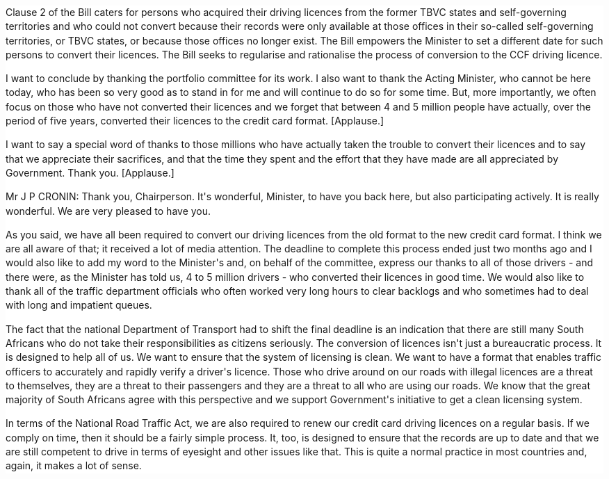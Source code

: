 Clause 2 of the Bill caters for persons who acquired their driving licences
from the former TBVC states and self-governing territories and who could
not convert because their records were only available at those offices in
their so-called self-governing territories, or TBVC states, or because
those offices no longer exist. The Bill empowers the Minister to set a
different date for such persons to convert their licences. The Bill seeks
to regularise and rationalise the process of conversion to the CCF driving
licence.

I want to conclude by thanking the portfolio committee for its work. I also
want to thank the Acting Minister, who cannot be here today, who has been
so very good as to stand in for me and will continue to do so for some
time. But, more importantly, we often focus on those who have not converted
their licences and we forget that between 4 and 5 million people have
actually, over the period of five years, converted their licences to the
credit card format. [Applause.]

I want to say a special word of thanks to those millions who have actually
taken the trouble to convert their licences and to say that we appreciate
their sacrifices, and that the time they spent and the effort that they
have made are all appreciated by Government. Thank you. [Applause.]

Mr J P CRONIN: Thank you, Chairperson. It's wonderful, Minister, to have
you back here, but also participating actively. It is really wonderful. We
are very pleased to have you.

As you said, we have all been required to convert our driving licences from
the old format to the new credit card format. I think we are all aware of
that; it received a lot of media attention. The deadline to complete this
process ended just two months ago and I would also like to add my word to
the Minister's and, on behalf of the committee, express our thanks to all
of those drivers - and there were, as the Minister has told us, 4 to 5
million drivers - who converted their licences in good time. We would also
like to thank all of the traffic department officials who often worked very
long hours to clear backlogs and who sometimes had to deal with long and
impatient queues.

The fact that the national Department of Transport had to shift the final
deadline is an indication that there are still many South Africans who do
not take their responsibilities as citizens seriously. The conversion of
licences isn't just a bureaucratic process. It is designed to help all of
us. We want to ensure that the system of licensing is clean. We want to
have a format that enables traffic officers to accurately and rapidly
verify a driver's licence. Those who drive around on our roads with illegal
licences are a threat to themselves, they are a threat to their passengers
and they are a threat to all who are using our roads. We know that the
great majority of South Africans agree with this perspective and we support
Government's initiative to get a clean licensing system.

In terms of the National Road Traffic Act, we are also required to renew
our credit card driving licences on a regular basis. If we comply on time,
then it should be a fairly simple process. It, too, is designed to ensure
that the records are up to date and that we are still competent to drive in
terms of eyesight and other issues like that. This is quite a normal
practice in most countries and, again, it makes a lot of sense.

